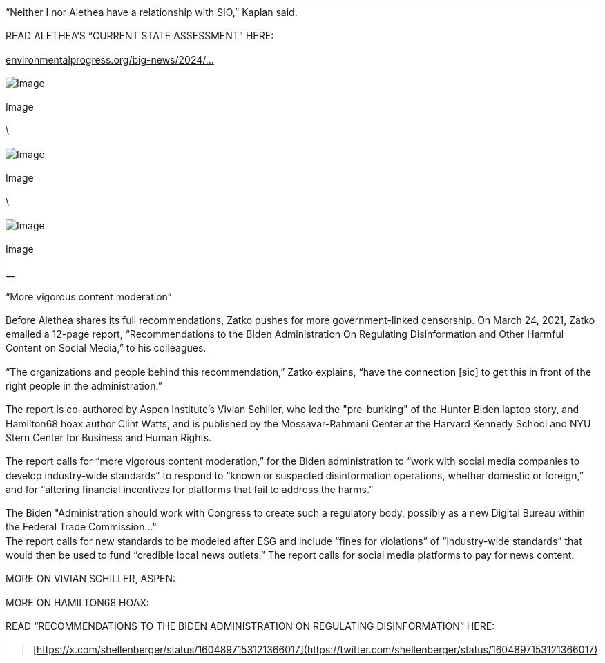 “Neither I nor Alethea have a relationship with SIO,” Kaplan said.

READ ALETHEA’S “CURRENT STATE ASSESSMENT” HERE:

[environmentalprogress.org/big-news/2024/…](https://environmentalprogress.org/big-news/2024/5/23/twitter-files-cia-key-documents)

![Image](https://pbs.twimg.com/media/GORtlqbaoAARZdI.png)

Image

\


![Image](https://pbs.twimg.com/media/GORtrw3bwAAj2vH.png)

Image

\


![Image](https://pbs.twimg.com/media/GORuIH2bgAAna_D.png)

Image

__

“More vigorous content moderation”

Before Alethea shares its full recommendations, Zatko pushes for more government-linked censorship. On March 24, 2021, Zatko emailed a 12-page report, “Recommendations to the Biden Administration On Regulating Disinformation and Other Harmful Content on Social Media,” to his colleagues.

“The organizations and people behind this recommendation,” Zatko explains, “have the connection \[sic] to get this in front of the right people in the administration.”

The report is co-authored by Aspen Institute’s Vivian Schiller, who led the "pre-bunking" of the Hunter Biden laptop story, and Hamilton68 hoax author Clint Watts, and is published by the Mossavar-Rahmani Center at the Harvard Kennedy School and NYU Stern Center for Business and Human Rights.

The report calls for “more vigorous content moderation,” for the Biden administration to “work with social media companies to develop industry-wide standards” to respond to “known or suspected disinformation operations, whether domestic or foreign,” and for “altering financial incentives for platforms that fail to address the harms.”

The Biden "Administration should work with Congress to create such a regulatory body, possibly as a new Digital Bureau within the Federal Trade Commission..."\
The report calls for new standards to be modeled after ESG and include “fines for violations” of “industry-wide standards” that would then be used to fund “credible local news outlets.” The report calls for social media platforms to pay for news content.

MORE ON VIVIAN SCHILLER, ASPEN:

MORE ON HAMILTON68 HOAX:

READ “RECOMMENDATIONS TO THE BIDEN ADMINISTRATION ON REGULATING DISINFORMATION” HERE:

> [https://x.com/shellenberger/status/1604897153121366017](https://twitter.com/shellenberger/status/1604897153121366017)

